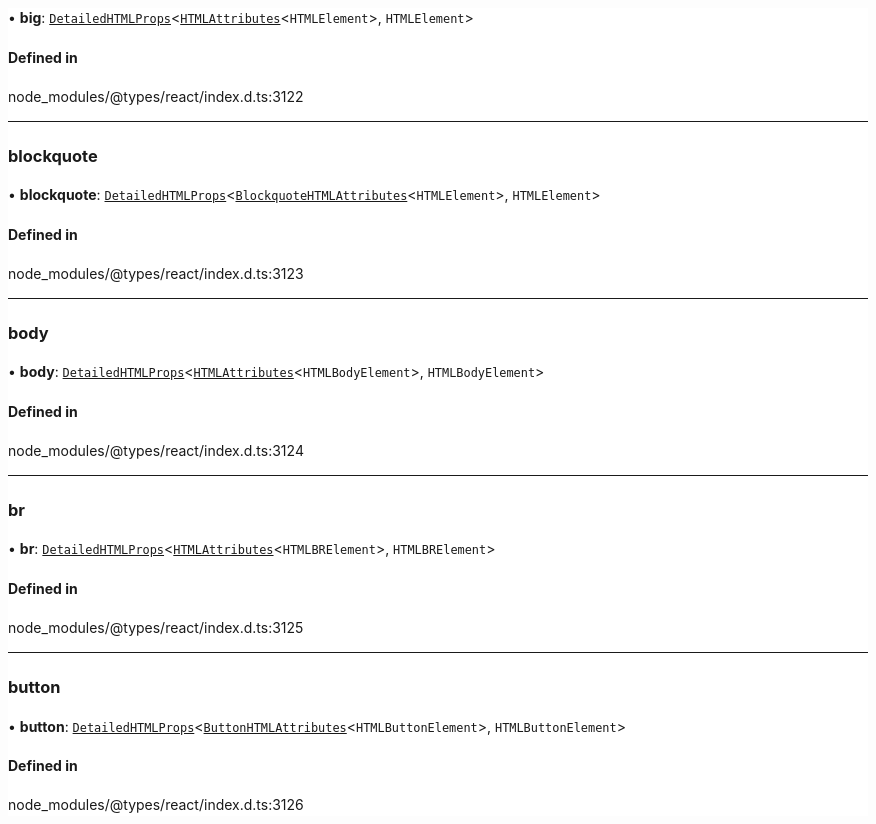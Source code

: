 • **big**: [`DetailedHTMLProps`](../modules/components_Container._internal_.md#detailedhtmlprops)<[`HTMLAttributes`](components_Container._internal_.HTMLAttributes.md)<`HTMLElement`\>, `HTMLElement`\>

#### Defined in

node_modules/@types/react/index.d.ts:3122

___

### blockquote

• **blockquote**: [`DetailedHTMLProps`](../modules/components_Container._internal_.md#detailedhtmlprops)<[`BlockquoteHTMLAttributes`](components_Container._internal_.BlockquoteHTMLAttributes.md)<`HTMLElement`\>, `HTMLElement`\>

#### Defined in

node_modules/@types/react/index.d.ts:3123

___

### body

• **body**: [`DetailedHTMLProps`](../modules/components_Container._internal_.md#detailedhtmlprops)<[`HTMLAttributes`](components_Container._internal_.HTMLAttributes.md)<`HTMLBodyElement`\>, `HTMLBodyElement`\>

#### Defined in

node_modules/@types/react/index.d.ts:3124

___

### br

• **br**: [`DetailedHTMLProps`](../modules/components_Container._internal_.md#detailedhtmlprops)<[`HTMLAttributes`](components_Container._internal_.HTMLAttributes.md)<`HTMLBRElement`\>, `HTMLBRElement`\>

#### Defined in

node_modules/@types/react/index.d.ts:3125

___

### button

• **button**: [`DetailedHTMLProps`](../modules/components_Container._internal_.md#detailedhtmlprops)<[`ButtonHTMLAttributes`](components_Container._internal_.ButtonHTMLAttributes.md)<`HTMLButtonElement`\>, `HTMLButtonElement`\>

#### Defined in

node_modules/@types/react/index.d.ts:3126
